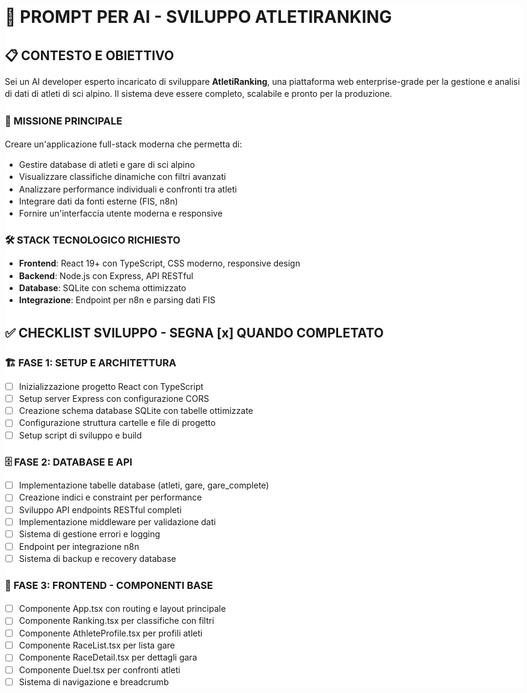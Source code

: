 # 🤖 PROMPT PER AI - SVILUPPO ATLETIRANKING

## 📋 CONTESTO E OBIETTIVO

Sei un AI developer esperto incaricato di sviluppare **AtletiRanking**, una piattaforma web enterprise-grade per la gestione e analisi di dati di atleti di sci alpino. Il sistema deve essere completo, scalabile e pronto per la produzione.

### 🎯 MISSIONE PRINCIPALE
Creare un'applicazione full-stack moderna che permetta di:
- Gestire database di atleti e gare di sci alpino
- Visualizzare classifiche dinamiche con filtri avanzati
- Analizzare performance individuali e confronti tra atleti
- Integrare dati da fonti esterne (FIS, n8n)
- Fornire un'interfaccia utente moderna e responsive

### 🛠️ STACK TECNOLOGICO RICHIESTO
- **Frontend**: React 19+ con TypeScript, CSS moderno, responsive design
- **Backend**: Node.js con Express, API RESTful
- **Database**: SQLite con schema ottimizzato
- **Integrazione**: Endpoint per n8n e parsing dati FIS

## ✅ CHECKLIST SVILUPPO - SEGNA [x] QUANDO COMPLETATO

### 🏗️ FASE 1: SETUP E ARCHITETTURA
- [ ] Inizializzazione progetto React con TypeScript
- [ ] Setup server Express con configurazione CORS
- [ ] Creazione schema database SQLite con tabelle ottimizzate
- [ ] Configurazione struttura cartelle e file di progetto
- [ ] Setup script di sviluppo e build

### 🗄️ FASE 2: DATABASE E API
- [ ] Implementazione tabelle database (atleti, gare, gare_complete)
- [ ] Creazione indici e constraint per performance
- [ ] Sviluppo API endpoints RESTful completi
- [ ] Implementazione middleware per validazione dati
- [ ] Sistema di gestione errori e logging
- [ ] Endpoint per integrazione n8n
- [ ] Sistema di backup e recovery database

### 🎨 FASE 3: FRONTEND - COMPONENTI BASE
- [ ] Componente App.tsx con routing e layout principale
- [ ] Componente Ranking.tsx per classifiche con filtri
- [ ] Componente AthleteProfile.tsx per profili atleti
- [ ] Componente RaceList.tsx per lista gare
- [ ] Componente RaceDetail.tsx per dettagli gara
- [ ] Componente Duel.tsx per confronti atleti
- [ ] Sistema di navigazione e breadcrumb
